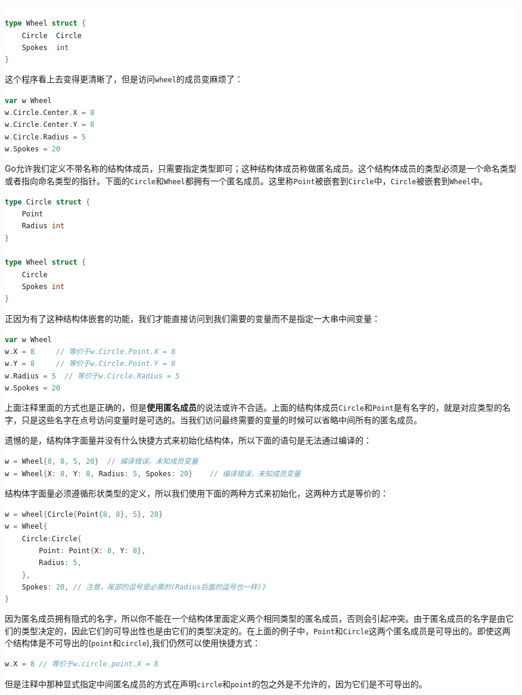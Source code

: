 ```go

type Wheel struct {
    Circle  Circle
    Spokes  int
}
```

这个程序看上去变得更清晰了，但是访问`wheel`的成员变麻烦了：
```go
var w Wheel
w.Circle.Center.X = 8
w.Circle.Center.Y = 8
w.Circle.Radius = 5
w.Spokes = 20
```
Go允许我们定义不带名称的结构体成员，只需要指定类型即可；这种结构体成员称做匿名成员。这个结构体成员的类型必须是一个命名类型或者指向命名类型的指针。下面的`Circle`和`Wheel`都拥有一个匿名成员。这里称`Point`被嵌套到`Circle`中，`Circle`被嵌套到`Wheel`中。
```go
type Circle struct {
    Point
    Radius int
}

type Wheel struct {
    Circle
    Spokes int
}
```
正因为有了这种结构体嵌套的功能，我们才能直接访问到我们需要的变量而不是指定一大串中间变量：
```go
var w Wheel
w.X = 8     // 等价于w.Circle.Point.X = 8
w.Y = 8     // 等价于w.Circle.Point.Y = 8
w.Radius = 5  // 等价于w.Circle.Radius = 5
w.Spokes = 20
```
上面注释里面的方式也是正确的，但是**使用匿名成员**的说法或许不合适。上面的结构体成员`Circle`和`Point`是有名字的，就是对应类型的名字，只是这些名字在点号访问变量时是可选的。当我们访问最终需要的变量的时候可以省略中间所有的匿名成员。

遗憾的是，结构体字面量并没有什么快捷方式来初始化结构体，所以下面的语句是无法通过编译的：
```go
w = Wheel{8, 8, 5, 20}  // 编译错误，未知成员变量
w = Wheel{X: 8, Y: 8, Radius: 5, Spokes: 20}    // 编译错误，未知成员变量
```
结构体字面量必须遵循形状类型的定义，所以我们使用下面的两种方式来初始化，这两种方式是等价的：
```go
w = wheel{Circle{Point{8, 8}, 5}, 20}
w = Wheel{
    Circle:Circle{
        Point: Point{X: 8, Y: 8},
        Radius: 5,
    },
    Spokes: 20, // 注意，尾部的逗号是必需的(Radius后面的逗号也一样)》
}
```
因为匿名成员拥有隐式的名字，所以你不能在一个结构体里面定义两个相同类型的匿名成员，否则会引起冲突。由于匿名成员的名字是由它们的类型决定的，因此它们的可导出性也是由它们的类型决定的。在上面的例子中，`Point`和`Circle`这两个匿名成员是可导出的。即使这两个结构体是不可导出的(`point`和`circle`),我们仍然可以使用快捷方式：
```go
w.X = 8 // 等价于w.circle.point.X = 8
```
但是注释中那种显式指定中间匿名成员的方式在声明`circle`和`point`的包之外是不允许的，因为它们是不可导出的。
